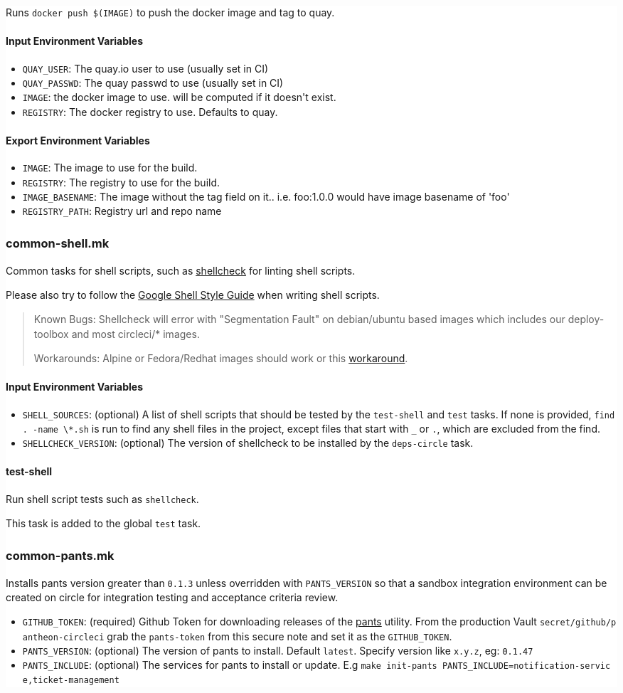 Runs `docker push $(IMAGE)` to push the docker image and tag to quay.

#### Input Environment Variables

- `QUAY_USER`: The quay.io user to use (usually set in CI)
- `QUAY_PASSWD`: The quay passwd to use  (usually set in CI)
- `IMAGE`: the docker image to use. will be computed if it doesn't exist.
- `REGISTRY`: The docker registry to use. Defaults to quay.

#### Export Environment Variables

- `IMAGE`: The image to use for the build.
- `REGISTRY`: The registry to use for the build.
- `IMAGE_BASENAME`: The image without the tag field on it.. i.e. foo:1.0.0 would have image basename of 'foo'
- `REGISTRY_PATH`: Registry url and repo name

### common-shell.mk

Common tasks for shell scripts, such as [shellcheck](https://www.shellcheck.net/)
for linting shell scripts.

Please also try to follow the [Google Shell Style Guide](https://google.github.io/styleguide/shell.xml)
when writing shell scripts.

> Known Bugs:
> Shellcheck will error with "Segmentation Fault" on debian/ubuntu based images
> which includes our deploy-toolbox and most circleci/* images.
>
> Workarounds: Alpine or Fedora/Redhat images should work or this [workaround](https://github.com/koalaman/shellcheck/issues/1053).

#### Input Environment Variables

- `SHELL_SOURCES`: (optional) A list of shell scripts that should be tested by
  the `test-shell` and `test` tasks. If none is provided, `find . -name \*.sh`
  is run to find any shell files in the project, except files that start with
  `_` or `.`, which are excluded from the find.
- `SHELLCHECK_VERSION`: (optional) The version of shellcheck to be installed by
  the `deps-circle` task.

#### test-shell

Run shell script tests such as `shellcheck`.

This task is added to the global `test` task.

### common-pants.mk

Installs pants version greater than `0.1.3` unless overridden with
`PANTS_VERSION` so that a sandbox integration environment can be created on
circle for integration testing and acceptance criteria review.

- `GITHUB_TOKEN`: (required) Github Token for downloading releases of the [pants](https://github.com/pantheon-systems/pants)
   utility. From the production Vault `secret/github/pantheon-circleci` grab the `pants-token` from this secure note and set it as the `GITHUB_TOKEN`.
- `PANTS_VERSION`: (optional) The version of pants to install. Default `latest`. Specify version like `x.y.z`, eg: `0.1.47`
- `PANTS_INCLUDE`: (optional) The services for pants to install or update. E.g `make
  init-pants PANTS_INCLUDE=notification-service,ticket-management`
